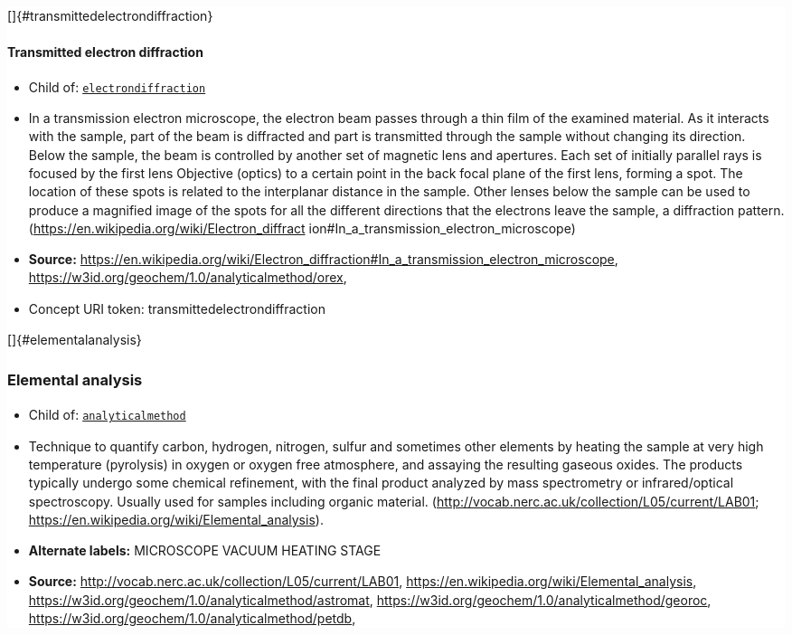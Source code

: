 
[]{#transmittedelectrondiffraction}

####  Transmitted electron diffraction


- Child of:
 [`electrondiffraction`](#electrondiffraction)

- In a transmission electron microscope, the electron beam passes
through a thin film of the examined material. As it interacts with the
sample, part of the beam is diffracted and part is transmitted through
the sample without changing its direction. Below the sample, the beam
is controlled by another set of magnetic lens and apertures. Each set
of initially parallel rays is focused by the first lens Objective
(optics) to a certain point in the back focal plane of the first lens,
forming a spot. The location of these spots is related to the
interplanar distance in the sample. Other lenses below the sample can
be used to produce a magnified image of the spots for all the
different directions that the electrons leave the sample, a
diffraction pattern.  (https://en.wikipedia.org/wiki/Electron_diffract
ion#In_a_transmission_electron_microscope)

- **Source:**
https://en.wikipedia.org/wiki/Electron_diffraction#In_a_transmission_electron_microscope, 
https://w3id.org/geochem/1.0/analyticalmethod/orex, 

- Concept URI token: transmittedelectrondiffraction


[]{#elementalanalysis}

###  Elemental analysis


- Child of:
 [`analyticalmethod`](#analyticalmethod)

- Technique to quantify  carbon, hydrogen, nitrogen, sulfur and
sometimes other elements by heating the sample at very high
temperature (pyrolysis) in oxygen or oxygen free atmosphere, and
assaying the resulting gaseous oxides. The products typically undergo
some chemical refinement, with the final product analyzed by mass
spectrometry or infrared/optical spectroscopy. Usually used for
samples including organic material.
(http://vocab.nerc.ac.uk/collection/L05/current/LAB01;
https://en.wikipedia.org/wiki/Elemental_analysis).

- **Alternate labels:**
MICROSCOPE VACUUM HEATING STAGE


- **Source:**
http://vocab.nerc.ac.uk/collection/L05/current/LAB01, 
https://en.wikipedia.org/wiki/Elemental_analysis, 
https://w3id.org/geochem/1.0/analyticalmethod/astromat, 
https://w3id.org/geochem/1.0/analyticalmethod/georoc, 
https://w3id.org/geochem/1.0/analyticalmethod/petdb, 

